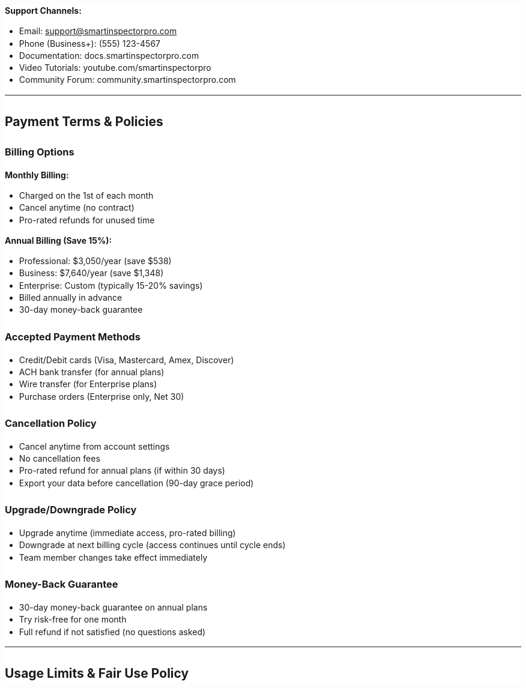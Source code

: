 **Support Channels:**
- Email: support@smartinspectorpro.com
- Phone (Business+): (555) 123-4567
- Documentation: docs.smartinspectorpro.com
- Video Tutorials: youtube.com/smartinspectorpro
- Community Forum: community.smartinspectorpro.com

---

## Payment Terms & Policies

### Billing Options

**Monthly Billing:**
- Charged on the 1st of each month
- Cancel anytime (no contract)
- Pro-rated refunds for unused time

**Annual Billing (Save 15%):**
- Professional: $3,050/year (save $538)
- Business: $7,640/year (save $1,348)
- Enterprise: Custom (typically 15-20% savings)
- Billed annually in advance
- 30-day money-back guarantee

### Accepted Payment Methods
- Credit/Debit cards (Visa, Mastercard, Amex, Discover)
- ACH bank transfer (for annual plans)
- Wire transfer (for Enterprise plans)
- Purchase orders (Enterprise only, Net 30)

### Cancellation Policy
- Cancel anytime from account settings
- No cancellation fees
- Pro-rated refund for annual plans (if within 30 days)
- Export your data before cancellation (90-day grace period)

### Upgrade/Downgrade Policy
- Upgrade anytime (immediate access, pro-rated billing)
- Downgrade at next billing cycle (access continues until cycle ends)
- Team member changes take effect immediately

### Money-Back Guarantee
- 30-day money-back guarantee on annual plans
- Try risk-free for one month
- Full refund if not satisfied (no questions asked)

---

## Usage Limits & Fair Use Policy
